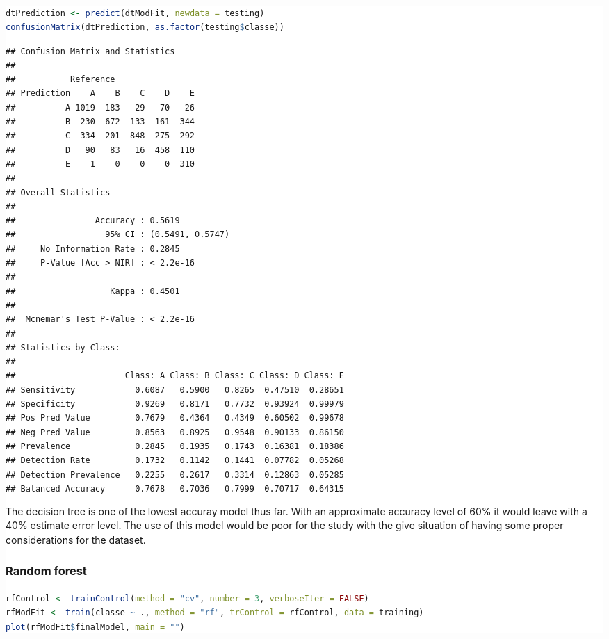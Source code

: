 
```r
dtPrediction <- predict(dtModFit, newdata = testing)
confusionMatrix(dtPrediction, as.factor(testing$classe))
```

```
## Confusion Matrix and Statistics
## 
##           Reference
## Prediction    A    B    C    D    E
##          A 1019  183   29   70   26
##          B  230  672  133  161  344
##          C  334  201  848  275  292
##          D   90   83   16  458  110
##          E    1    0    0    0  310
## 
## Overall Statistics
##                                           
##                Accuracy : 0.5619          
##                  95% CI : (0.5491, 0.5747)
##     No Information Rate : 0.2845          
##     P-Value [Acc > NIR] : < 2.2e-16       
##                                           
##                   Kappa : 0.4501          
##                                           
##  Mcnemar's Test P-Value : < 2.2e-16       
## 
## Statistics by Class:
## 
##                      Class: A Class: B Class: C Class: D Class: E
## Sensitivity            0.6087   0.5900   0.8265  0.47510  0.28651
## Specificity            0.9269   0.8171   0.7732  0.93924  0.99979
## Pos Pred Value         0.7679   0.4364   0.4349  0.60502  0.99678
## Neg Pred Value         0.8563   0.8925   0.9548  0.90133  0.86150
## Prevalence             0.2845   0.1935   0.1743  0.16381  0.18386
## Detection Rate         0.1732   0.1142   0.1441  0.07782  0.05268
## Detection Prevalence   0.2255   0.2617   0.3314  0.12863  0.05285
## Balanced Accuracy      0.7678   0.7036   0.7999  0.70717  0.64315
```

The decision tree is one of the lowest accuray model thus far. With an approximate accuracy level of 60% it would leave with a 40% estimate error level. The use of this model would be poor for the study with the give situation of having some proper considerations for the dataset.

### Random forest


```r
rfControl <- trainControl(method = "cv", number = 3, verboseIter = FALSE)
rfModFit <- train(classe ~ ., method = "rf", trControl = rfControl, data = training)
plot(rfModFit$finalModel, main = "")
```
